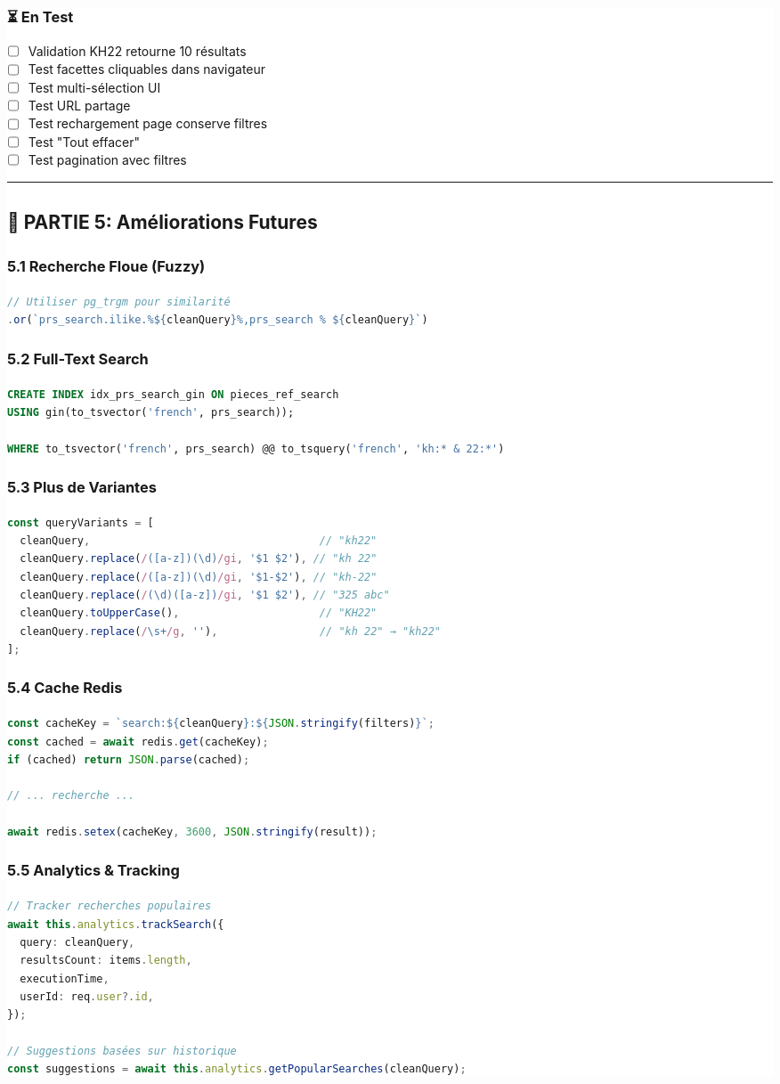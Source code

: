 ### ⏳ En Test
- [ ] Validation KH22 retourne 10 résultats
- [ ] Test facettes cliquables dans navigateur
- [ ] Test multi-sélection UI
- [ ] Test URL partage
- [ ] Test rechargement page conserve filtres
- [ ] Test "Tout effacer"
- [ ] Test pagination avec filtres

---

## 🚀 PARTIE 5: Améliorations Futures

### 5.1 Recherche Floue (Fuzzy)
```typescript
// Utiliser pg_trgm pour similarité
.or(`prs_search.ilike.%${cleanQuery}%,prs_search % ${cleanQuery}`)
```

### 5.2 Full-Text Search
```sql
CREATE INDEX idx_prs_search_gin ON pieces_ref_search 
USING gin(to_tsvector('french', prs_search));

WHERE to_tsvector('french', prs_search) @@ to_tsquery('french', 'kh:* & 22:*')
```

### 5.3 Plus de Variantes
```typescript
const queryVariants = [
  cleanQuery,                                    // "kh22"
  cleanQuery.replace(/([a-z])(\d)/gi, '$1 $2'), // "kh 22"
  cleanQuery.replace(/([a-z])(\d)/gi, '$1-$2'), // "kh-22"
  cleanQuery.replace(/(\d)([a-z])/gi, '$1 $2'), // "325 abc"
  cleanQuery.toUpperCase(),                      // "KH22"
  cleanQuery.replace(/\s+/g, ''),                // "kh 22" → "kh22"
];
```

### 5.4 Cache Redis
```typescript
const cacheKey = `search:${cleanQuery}:${JSON.stringify(filters)}`;
const cached = await redis.get(cacheKey);
if (cached) return JSON.parse(cached);

// ... recherche ...

await redis.setex(cacheKey, 3600, JSON.stringify(result));
```

### 5.5 Analytics & Tracking
```typescript
// Tracker recherches populaires
await this.analytics.trackSearch({
  query: cleanQuery,
  resultsCount: items.length,
  executionTime,
  userId: req.user?.id,
});

// Suggestions basées sur historique
const suggestions = await this.analytics.getPopularSearches(cleanQuery);
```
